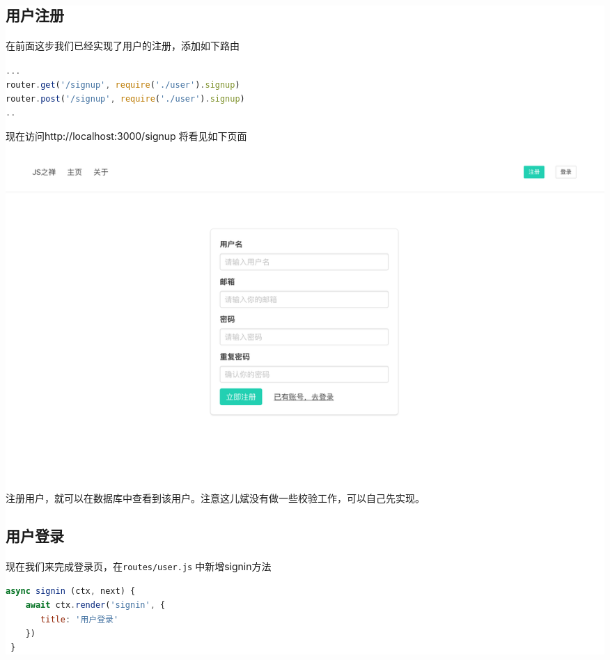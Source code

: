 ```javascript
```

## 用户注册

在前面这步我们已经实现了用户的注册，添加如下路由

```javascript
...
router.get('/signup', require('./user').signup)
router.post('/signup', require('./user').signup)
..
```

现在访问http://localhost:3000/signup 将看见如下页面

![signup](./images/signup.png)

注册用户，就可以在数据库中查看到该用户。注意这儿斌没有做一些校验工作，可以自己先实现。

## 用户登录

现在我们来完成登录页，在`routes/user.js` 中新增signin方法

```javascript
async signin (ctx, next) {
    await ctx.render('signin', {
       title: '用户登录'
    })
 }
```
